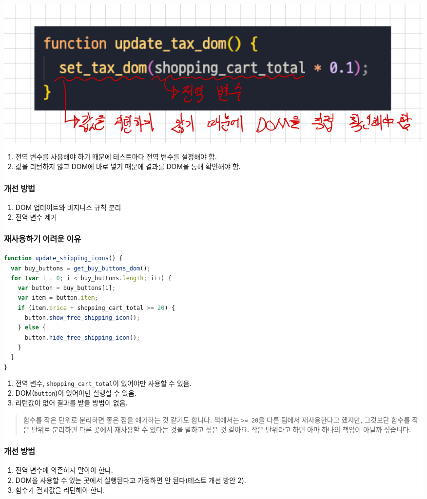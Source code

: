 ![alt text](image.png)

1. 전역 변수를 사용해야 하기 때문에 테스트마다 전역 변수를 설정해야 함.
2. 값을 리턴하지 않고 DOM에 바로 넣기 때문에 결과를 DOM을 통해 확인해야 함.

### 개선 방법

1. DOM 업데이트와 비지니스 규칙 분리
2. 전역 변수 제거

### 재사용하기 어려운 이유

```js
function update_shipping_icons() {
  var buy_buttons = get_buy_buttons_dom();
  for (var i = 0; i < buy_buttons.length; i++) {
    var button = buy_buttons[i];
    var item = button.item;
    if (item.price + shopping_cart_total >= 20) {
      button.show_free_shipping_icon();
    } else {
      button.hide_free_shipping_icon();
    }
  }
}
```

1. 전역 변수, `shopping_cart_total`이 있어야만 사용할 수 있음.
2. DOM(`button`)이 있어야만 실행할 수 있음.
3. 리턴값이 없어 결과를 받을 방법이 없음.

> 함수를 작은 단위로 분리하면 좋은 점을 얘기하는 것 같기도 합니다.
> 책에서는 `>= 20`을 다른 팀에서 재사용한다고 했지만, 그것보단 함수를 작은 단위로 분리하면 다른 곳에서 재사용할 수 있다는 것을 말하고 싶은 것 같아요.
> 작은 단위라고 하면 아마 하나의 책임이 아닐까 싶습니다.

### 개선 방법

1. 전역 변수에 의존하지 말아야 한다.
2. DOM을 사용할 수 있는 곳에서 실행된다고 가정하면 안 된다(테스트 개선 방안 2).
3. 함수가 결과값을 리턴해야 한다.
